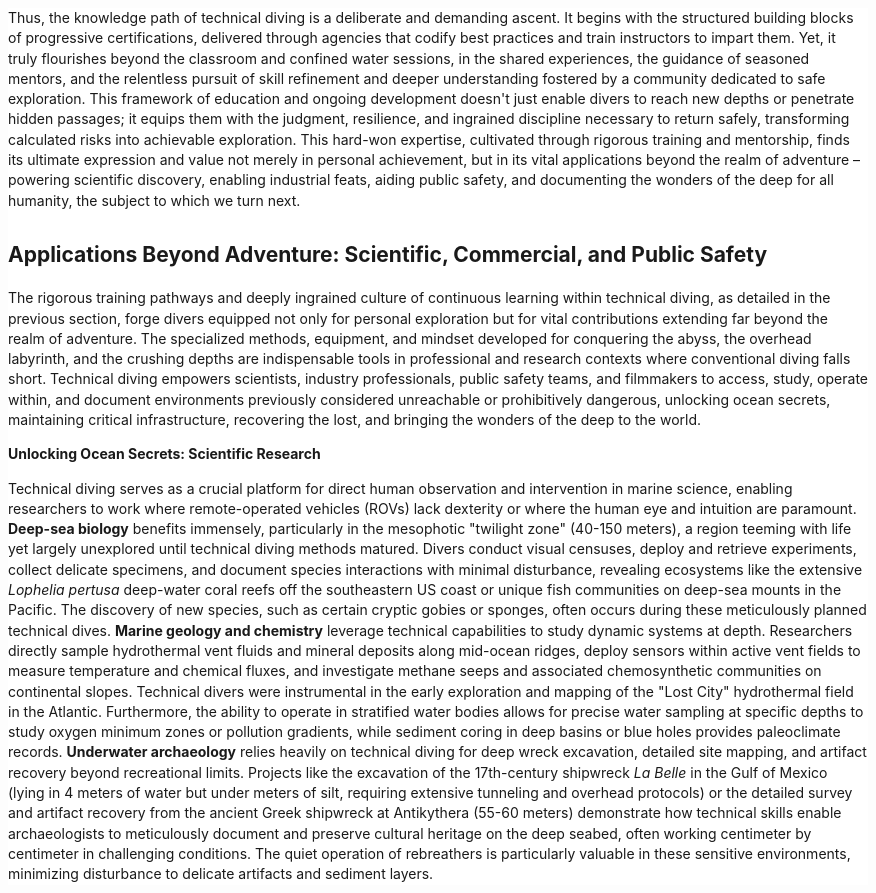 Thus, the knowledge path of technical diving is a deliberate and demanding ascent. It begins with the structured building blocks of progressive certifications, delivered through agencies that codify best practices and train instructors to impart them. Yet, it truly flourishes beyond the classroom and confined water sessions, in the shared experiences, the guidance of seasoned mentors, and the relentless pursuit of skill refinement and deeper understanding fostered by a community dedicated to safe exploration. This framework of education and ongoing development doesn't just enable divers to reach new depths or penetrate hidden passages; it equips them with the judgment, resilience, and ingrained discipline necessary to return safely, transforming calculated risks into achievable exploration. This hard-won expertise, cultivated through rigorous training and mentorship, finds its ultimate expression and value not merely in personal achievement, but in its vital applications beyond the realm of adventure – powering scientific discovery, enabling industrial feats, aiding public safety, and documenting the wonders of the deep for all humanity, the subject to which we turn next.

## Applications Beyond Adventure: Scientific, Commercial, and Public Safety

The rigorous training pathways and deeply ingrained culture of continuous learning within technical diving, as detailed in the previous section, forge divers equipped not only for personal exploration but for vital contributions extending far beyond the realm of adventure. The specialized methods, equipment, and mindset developed for conquering the abyss, the overhead labyrinth, and the crushing depths are indispensable tools in professional and research contexts where conventional diving falls short. Technical diving empowers scientists, industry professionals, public safety teams, and filmmakers to access, study, operate within, and document environments previously considered unreachable or prohibitively dangerous, unlocking ocean secrets, maintaining critical infrastructure, recovering the lost, and bringing the wonders of the deep to the world.

**Unlocking Ocean Secrets: Scientific Research**

Technical diving serves as a crucial platform for direct human observation and intervention in marine science, enabling researchers to work where remote-operated vehicles (ROVs) lack dexterity or where the human eye and intuition are paramount. **Deep-sea biology** benefits immensely, particularly in the mesophotic "twilight zone" (40-150 meters), a region teeming with life yet largely unexplored until technical diving methods matured. Divers conduct visual censuses, deploy and retrieve experiments, collect delicate specimens, and document species interactions with minimal disturbance, revealing ecosystems like the extensive *Lophelia pertusa* deep-water coral reefs off the southeastern US coast or unique fish communities on deep-sea mounts in the Pacific. The discovery of new species, such as certain cryptic gobies or sponges, often occurs during these meticulously planned technical dives. **Marine geology and chemistry** leverage technical capabilities to study dynamic systems at depth. Researchers directly sample hydrothermal vent fluids and mineral deposits along mid-ocean ridges, deploy sensors within active vent fields to measure temperature and chemical fluxes, and investigate methane seeps and associated chemosynthetic communities on continental slopes. Technical divers were instrumental in the early exploration and mapping of the "Lost City" hydrothermal field in the Atlantic. Furthermore, the ability to operate in stratified water bodies allows for precise water sampling at specific depths to study oxygen minimum zones or pollution gradients, while sediment coring in deep basins or blue holes provides paleoclimate records. **Underwater archaeology** relies heavily on technical diving for deep wreck excavation, detailed site mapping, and artifact recovery beyond recreational limits. Projects like the excavation of the 17th-century shipwreck *La Belle* in the Gulf of Mexico (lying in 4 meters of water but under meters of silt, requiring extensive tunneling and overhead protocols) or the detailed survey and artifact recovery from the ancient Greek shipwreck at Antikythera (55-60 meters) demonstrate how technical skills enable archaeologists to meticulously document and preserve cultural heritage on the deep seabed, often working centimeter by centimeter in challenging conditions. The quiet operation of rebreathers is particularly valuable in these sensitive environments, minimizing disturbance to delicate artifacts and sediment layers.
